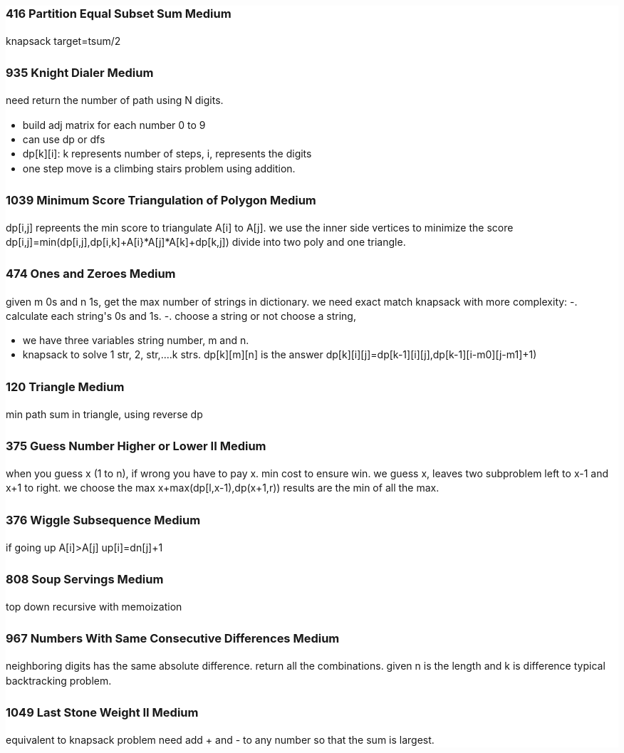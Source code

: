 ### 416	Partition Equal Subset Sum		Medium	<br/>
knapsack target=tsum/2

### 935	Knight Dialer		Medium	<br/>
need return the number of path using N digits.
- build adj matrix for each number 0 to 9
- can use dp or dfs
- dp[k][i]: k represents number of steps, i, represents the digits
- one step move is a climbing stairs problem using addition.

### 1039 Minimum Score Triangulation of Polygon		Medium	<br/>
dp[i,j] repreents the min score to triangulate A[i] to A[j]. we use the inner side vertices to minimize the score
dp[i,j]=min(dp[i,j],dp[i,k]+A[i}*A[j]*A[k]+dp[k,j]) divide into two poly and one triangle.

### 474	Ones and Zeroes		Medium	<br/>
given m 0s and n 1s, get the max number of strings in dictionary. we need exact match
knapsack with more complexity:
-. calculate each string's 0s and 1s.
-. choose a string or not choose a string, 
- we have three variables string number, m and n.
- knapsack to solve 1 str, 2, str,....k strs. dp[k][m][n] is the answer
dp[k][i][j]=dp[k-1][i][j],dp[k-1][i-m0][j-m1]+1)

### 120	Triangle		Medium	<br/>
min path sum in triangle, using reverse dp

### 375	Guess Number Higher or Lower II		Medium	<br/>
when you guess x (1 to n), if wrong you have to pay x. min cost to ensure win.
we guess x, leaves two subproblem left to x-1 and x+1 to right.
we choose the max x+max(dp[l,x-1),dp(x+1,r))
results are the min of all the max.

### 376	Wiggle Subsequence		Medium	<br/>
if going up A[i]>A[j] up[i]=dn[j]+1

### 808	Soup Servings		Medium	<br/>
top down recursive with memoization

### 967	Numbers With Same Consecutive Differences		Medium	<br/>
neighboring digits has the same absolute difference.
return all the combinations. given n is the length and k is difference
typical backtracking problem.

### 1049 Last Stone Weight II		Medium	<br/>
equivalent to knapsack problem
need add + and - to any number so that the sum is largest.
